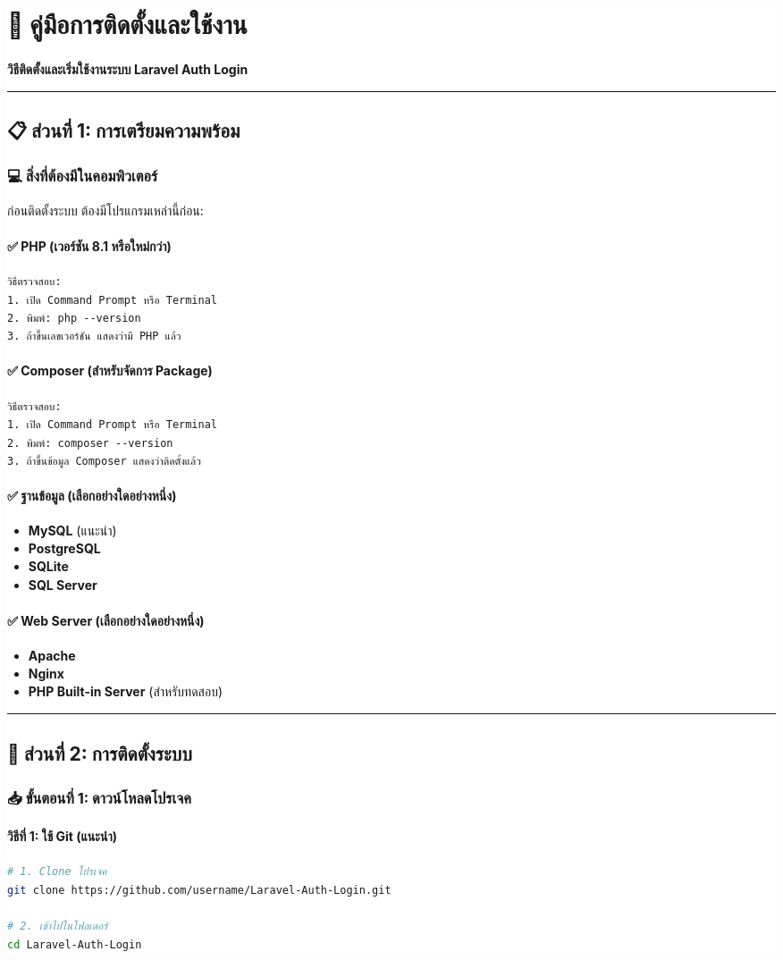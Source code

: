 # 🚀 คู่มือการติดตั้งและใช้งาน

**วิธีติดตั้งและเริ่มใช้งานระบบ Laravel Auth Login**

---

## 📋 ส่วนที่ 1: การเตรียมความพร้อม

### 💻 สิ่งที่ต้องมีในคอมพิวเตอร์

ก่อนติดตั้งระบบ ต้องมีโปรแกรมเหล่านี้ก่อน:

#### ✅ **PHP** (เวอร์ชัน 8.1 หรือใหม่กว่า)
```
วิธีตรวจสอบ:
1. เปิด Command Prompt หรือ Terminal
2. พิมพ์: php --version
3. ถ้าขึ้นเลขเวอร์ชัน แสดงว่ามี PHP แล้ว
```

#### ✅ **Composer** (สำหรับจัดการ Package)
```
วิธีตรวจสอบ:
1. เปิด Command Prompt หรือ Terminal  
2. พิมพ์: composer --version
3. ถ้าขึ้นข้อมูล Composer แสดงว่าติดตั้งแล้ว
```

#### ✅ **ฐานข้อมูล** (เลือกอย่างใดอย่างหนึ่ง)
- **MySQL** (แนะนำ)
- **PostgreSQL** 
- **SQLite**
- **SQL Server**

#### ✅ **Web Server** (เลือกอย่างใดอย่างหนึ่ง)
- **Apache**
- **Nginx**
- **PHP Built-in Server** (สำหรับทดสอบ)

---

## 🔧 ส่วนที่ 2: การติดตั้งระบบ

### 📥 **ขั้นตอนที่ 1: ดาวน์โหลดโปรเจค**

#### วิธีที่ 1: ใช้ Git (แนะนำ)
```bash
# 1. Clone โปรเจค
git clone https://github.com/username/Laravel-Auth-Login.git

# 2. เข้าไปในโฟลเดอร์
cd Laravel-Auth-Login
```
